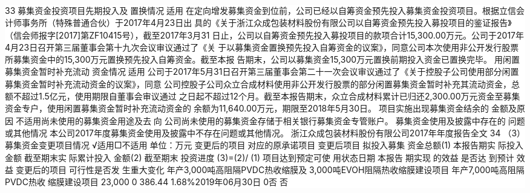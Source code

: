 33
募集资金投资项目先期投入及
置换情况
适用
在定向增发募集资金到位前，公司已经以自筹资金预先投入募集资金投资项目。根据立信会计师事务所（特殊普通合伙）于2017年4月23日出
具的《关于浙江众成包装材料股份有限公司以自筹资金预先投入募投项目的鉴证报告》（信会师报字[2017]第ZF10415号），截至2017年3月31
日止，公司以自筹资金预先投入募投项目的款项合计15,300.00万元。公司于2017年4月23日召开第三届董事会第十九次会议审议通过了《关
于以募集资金置换预先投入自筹资金的议案》，同意公司本次使用非公开发行股票所募集资金中的15,300万元置换预先投入自筹资金。截至本报
告期末，公司以募集资金15,300万元置换前期投入资金已置换完毕。
用闲置募集资金暂时补充流动
资金情况
适用
公司于2017年5月31日召开第三届董事会第二十一次会议审议通过了《关于控股子公司使用部分闲置募集资金暂时补充流动资金的议案》，同意
公司控股子公司众立合成材料使用非公开发行股票的部分闲置募集资金暂时补充其流动资金，总额不超过1.5亿元，使用期限自董事会审议通过
之日起不超过12个月。截至本报告期末，众立合成材料累计已归还2,300.00万元资金至募集资金专户，使用闲置募集资金暂时补充流动资金的
余额为11,640.00万元，期限至2018年5月30日。
项目实施出现募集资金结余的
金额及原因
不适用尚未使用的募集资金用途及去
向
公司尚未使用的募集资金存储于相关银行募集资金专管账户。
募集资金使用及披露中存在的
问题或其他情况
本公司2017年度募集资金使用及披露中不存在问题或其他情况。
浙江众成包装材料股份有限公司2017年年度报告全文
34
（3）募集资金变更项目情况
√适用□不适用
单位：万元
变更后的项目
对应的原承诺项目
变更后项目
拟投入募集
资金总额(1)
本报告期实
际投入金额
截至期末实
际累计投入
金额(2)
截至期末
投资进度
(3)=(2)/
(1)
项目达到预定可使
用状态日期
本报告
期实现
的效益
是否达
到预计
效益
变更后的项目
可行性是否发
生重大变化
年产3,000吨高阻隔PVDC热收缩膜及
3,000吨EVOH阻隔热收缩膜建设项目
年产7,000吨高阻隔PVDC热收
缩膜建设项目
23,000
0
386.44
1.68%2019年06月30日
0否
否